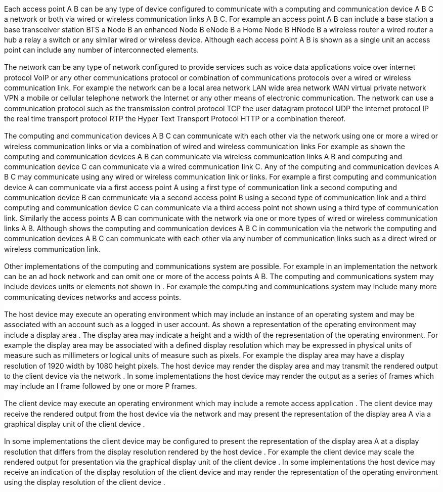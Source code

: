 Each access point A B can be any type of device configured to communicate with a computing and communication device A B C a network or both via wired or wireless communication links A B C. For example an access point A B can include a base station a base transceiver station BTS a Node B an enhanced Node B eNode B a Home Node B HNode B a wireless router a wired router a hub a relay a switch or any similar wired or wireless device. Although each access point A B is shown as a single unit an access point can include any number of interconnected elements.

The network can be any type of network configured to provide services such as voice data applications voice over internet protocol VoIP or any other communications protocol or combination of communications protocols over a wired or wireless communication link. For example the network can be a local area network LAN wide area network WAN virtual private network VPN a mobile or cellular telephone network the Internet or any other means of electronic communication. The network can use a communication protocol such as the transmission control protocol TCP the user datagram protocol UDP the internet protocol IP the real time transport protocol RTP the Hyper Text Transport Protocol HTTP or a combination thereof.

The computing and communication devices A B C can communicate with each other via the network using one or more a wired or wireless communication links or via a combination of wired and wireless communication links For example as shown the computing and communication devices A B can communicate via wireless communication links A B and computing and communication device C can communicate via a wired communication link C. Any of the computing and communication devices A B C may communicate using any wired or wireless communication link or links. For example a first computing and communication device A can communicate via a first access point A using a first type of communication link a second computing and communication device B can communicate via a second access point B using a second type of communication link and a third computing and communication device C can communicate via a third access point not shown using a third type of communication link. Similarly the access points A B can communicate with the network via one or more types of wired or wireless communication links A B. Although shows the computing and communication devices A B C in communication via the network the computing and communication devices A B C can communicate with each other via any number of communication links such as a direct wired or wireless communication link.

Other implementations of the computing and communications system are possible. For example in an implementation the network can be an ad hock network and can omit one or more of the access points A B. The computing and communications system may include devices units or elements not shown in . For example the computing and communications system may include many more communicating devices networks and access points.

The host device may execute an operating environment which may include an instance of an operating system and may be associated with an account such as a logged in user account. As shown a representation of the operating environment may include a display area . The display area may indicate a height and a width of the representation of the operating environment. For example the display area may be associated with a defined display resolution which may be expressed in physical units of measure such as millimeters or logical units of measure such as pixels. For example the display area may have a display resolution of 1920 width by 1080 height pixels. The host device may render the display area and may transmit the rendered output to the client device via the network . In some implementations the host device may render the output as a series of frames which may include an I frame followed by one or more P frames.

The client device may execute an operating environment which may include a remote access application . The client device may receive the rendered output from the host device via the network and may present the representation of the display area A via a graphical display unit of the client device .

In some implementations the client device may be configured to present the representation of the display area A at a display resolution that differs from the display resolution rendered by the host device . For example the client device may scale the rendered output for presentation via the graphical display unit of the client device . In some implementations the host device may receive an indication of the display resolution of the client device and may render the representation of the operating environment using the display resolution of the client device .
